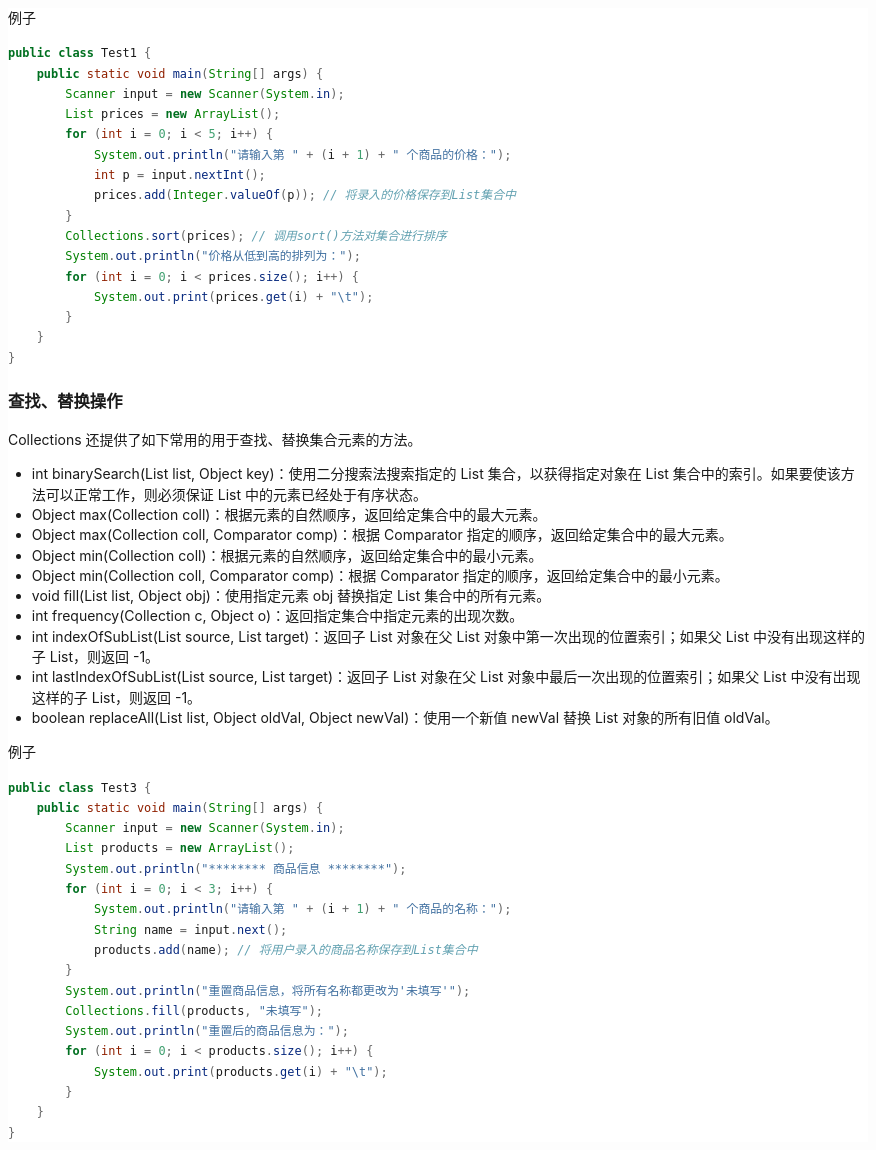 例子
```java
public class Test1 {
    public static void main(String[] args) {
        Scanner input = new Scanner(System.in);
        List prices = new ArrayList();
        for (int i = 0; i < 5; i++) {
            System.out.println("请输入第 " + (i + 1) + " 个商品的价格：");
            int p = input.nextInt();
            prices.add(Integer.valueOf(p)); // 将录入的价格保存到List集合中
        }
        Collections.sort(prices); // 调用sort()方法对集合进行排序
        System.out.println("价格从低到高的排列为：");
        for (int i = 0; i < prices.size(); i++) {
            System.out.print(prices.get(i) + "\t");
        }
    }
}
```


### 查找、替换操作

Collections 还提供了如下常用的用于查找、替换集合元素的方法。
* int binarySearch(List list, Object key)：使用二分搜索法搜索指定的 List 集合，以获得指定对象在 List 集合中的索引。如果要使该方法可以正常工作，则必须保证 List 中的元素已经处于有序状态。
* Object max(Collection coll)：根据元素的自然顺序，返回给定集合中的最大元素。
* Object max(Collection coll, Comparator comp)：根据 Comparator 指定的顺序，返回给定集合中的最大元素。
* Object min(Collection coll)：根据元素的自然顺序，返回给定集合中的最小元素。
* Object min(Collection coll, Comparator comp)：根据 Comparator 指定的顺序，返回给定集合中的最小元素。
* void fill(List list, Object obj)：使用指定元素 obj 替换指定 List 集合中的所有元素。
* int frequency(Collection c, Object o)：返回指定集合中指定元素的出现次数。
* int indexOfSubList(List source, List target)：返回子 List 对象在父 List 对象中第一次出现的位置索引；如果父 List 中没有出现这样的子 List，则返回 -1。
* int lastIndexOfSubList(List source, List target)：返回子 List 对象在父 List 对象中最后一次出现的位置索引；如果父 List 中没有岀现这样的子 List，则返回 -1。
* boolean replaceAll(List list, Object oldVal, Object newVal)：使用一个新值 newVal 替换 List 对象的所有旧值 oldVal。

例子
```java
public class Test3 {
    public static void main(String[] args) {
        Scanner input = new Scanner(System.in);
        List products = new ArrayList();
        System.out.println("******** 商品信息 ********");
        for (int i = 0; i < 3; i++) {
            System.out.println("请输入第 " + (i + 1) + " 个商品的名称：");
            String name = input.next();
            products.add(name); // 将用户录入的商品名称保存到List集合中
        }
        System.out.println("重置商品信息，将所有名称都更改为'未填写'");
        Collections.fill(products, "未填写");
        System.out.println("重置后的商品信息为：");
        for (int i = 0; i < products.size(); i++) {
            System.out.print(products.get(i) + "\t");
        }
    }
}
```

